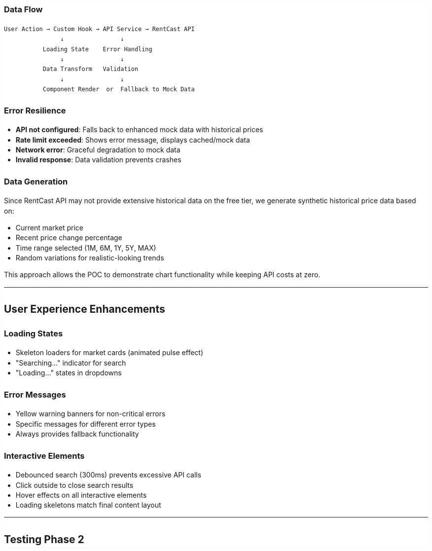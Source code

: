 ### Data Flow
```
User Action → Custom Hook → API Service → RentCast API
                ↓                ↓
           Loading State    Error Handling
                ↓                ↓
           Data Transform   Validation
                ↓                ↓
           Component Render  or  Fallback to Mock Data
```

### Error Resilience
- **API not configured**: Falls back to enhanced mock data with historical prices
- **Rate limit exceeded**: Shows error message, displays cached/mock data
- **Network error**: Graceful degradation to mock data
- **Invalid response**: Data validation prevents crashes

### Data Generation
Since RentCast API may not provide extensive historical data on the free tier, we generate synthetic historical price data based on:
- Current market price
- Recent price change percentage
- Time range selected (1M, 6M, 1Y, 5Y, MAX)
- Random variations for realistic-looking trends

This approach allows the POC to demonstrate chart functionality while keeping API costs at zero.

---

## User Experience Enhancements

### Loading States
- Skeleton loaders for market cards (animated pulse effect)
- "Searching..." indicator for search
- "Loading..." states in dropdowns

### Error Messages
- Yellow warning banners for non-critical errors
- Specific messages for different error types
- Always provides fallback functionality

### Interactive Elements
- Debounced search (300ms) prevents excessive API calls
- Click outside to close search results
- Hover effects on all interactive elements
- Loading skeletons match final content layout

---

## Testing Phase 2
